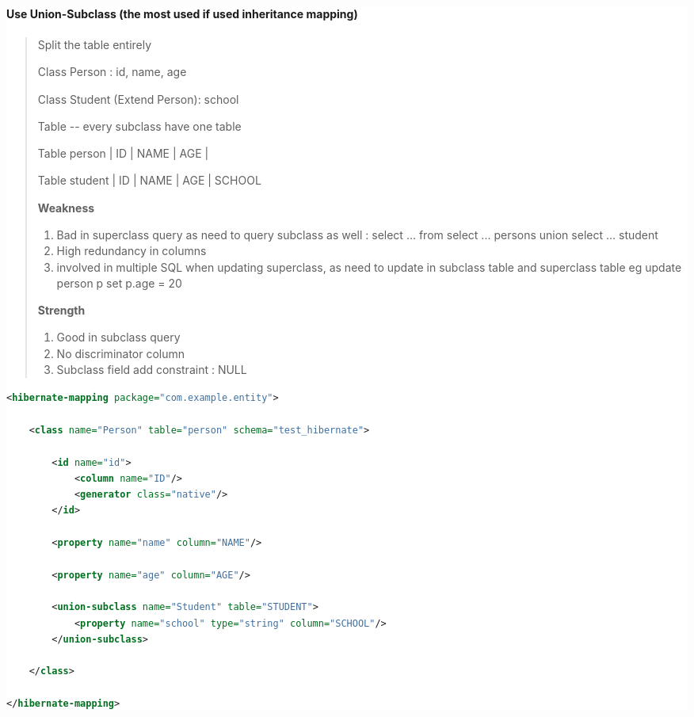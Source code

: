 #### Use Union-Subclass (the most used if used inheritance mapping)

>Split the table entirely
>
>Class Person : id, name, age
>
>Class Student (Extend Person): school
>
>Table -- every subclass have one table
>
>Table person | ID | NAME | AGE |
>
>Table student | ID | NAME | AGE | SCHOOL
>
>**Weakness**
>
>1. Bad in superclass query as need to query subclass as well : select ... from select ... persons union select ... student
>2. High redundancy in columns
>3. involved in multiple SQL when updating superclass, as need to update in subclass table and superclass table eg update person p set p.age = 20
>
>**Strength**
>
>1. Good in subclass query
>2. No discriminator column
>3. Subclass field add constraint : NULL
>
>

```xml
<hibernate-mapping package="com.example.entity">

    <class name="Person" table="person" schema="test_hibernate">

        <id name="id">
            <column name="ID"/>
            <generator class="native"/>
        </id>

        <property name="name" column="NAME"/>

        <property name="age" column="AGE"/>

        <union-subclass name="Student" table="STUDENT">
            <property name="school" type="string" column="SCHOOL"/>
        </union-subclass>
        
    </class>

</hibernate-mapping>
```
